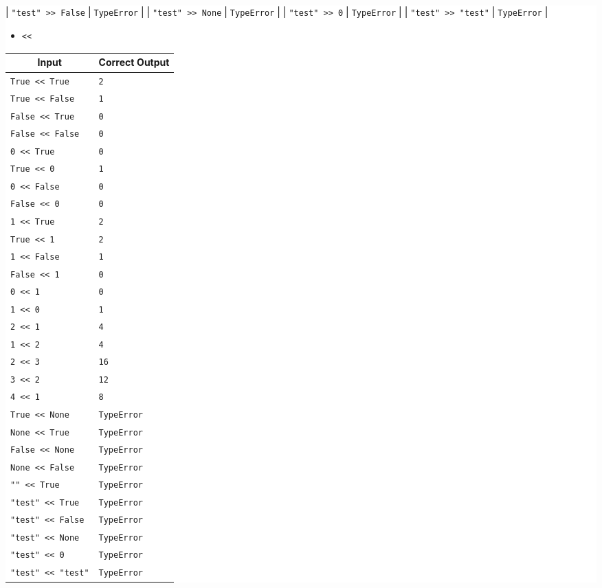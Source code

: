 | `"test" >> False` | `TypeError` |
| `"test" >> None` | `TypeError` |
| `"test" >> 0` | `TypeError` |
| `"test" >> "test"` | `TypeError` |

* `<<`

| Input | Correct Output |
| ----- | -------------- |
| `True << True` | `2` |
| `True << False` | `1` |
| `False << True` | `0` |
| `False << False` | `0` |
| `0 << True` | `0` |
| `True << 0` | `1` |
| `0 << False` | `0` |
| `False << 0` | `0` |
| `1 << True` | `2` |
| `True << 1` | `2` |
| `1 << False` | `1` |
| `False << 1` | `0` |
| `0 << 1` | `0` |
| `1 << 0` | `1` |
| `2 << 1` | `4` |
| `1 << 2` | `4` |
| `2 << 3` | `16` |
| `3 << 2` | `12` |
| `4 << 1` | `8` |
| `True << None` | `TypeError` |
| `None << True` | `TypeError` |
| `False << None` | `TypeError` |
| `None << False` | `TypeError` |
| `"" << True` | `TypeError` |
| `"test" << True` | `TypeError` |
| `"test" << False` | `TypeError` |
| `"test" << None` | `TypeError` |
| `"test" << 0` | `TypeError` |
| `"test" << "test"` | `TypeError` |
